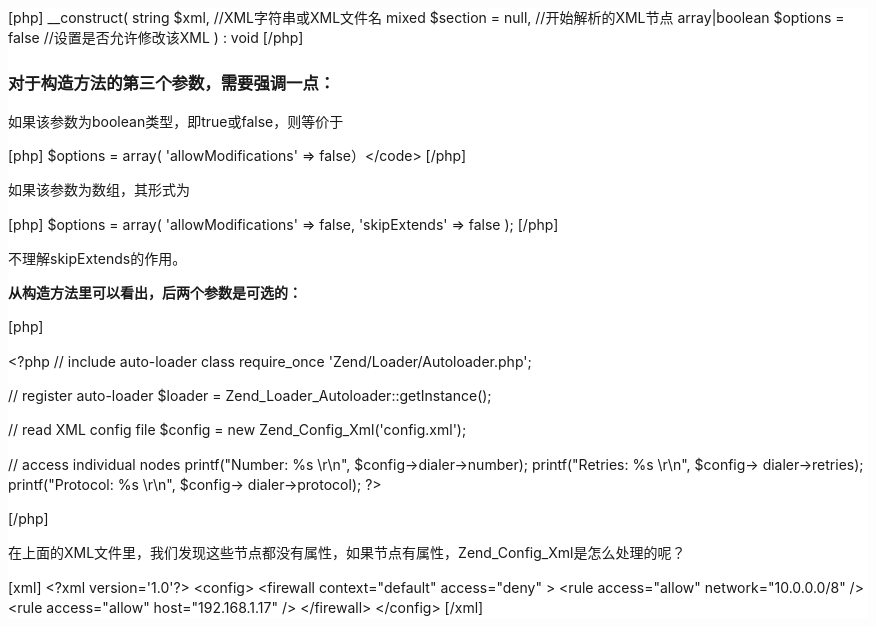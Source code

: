[php]
__construct( string $xml,  //XML字符串或XML文件名
mixed $section = null,   //开始解析的XML节点
array|boolean $options = false  //设置是否允许修改该XML
) : void
[/php]

### 对于构造方法的第三个参数，需要强调一点：
如果该参数为boolean类型，即true或false，则等价于`
`

[php]
$options = array( 'allowModifications' =&gt; false）&lt;/code&gt;
[/php]

如果该参数为数组，其形式为

[php]
$options = array( 'allowModifications' =&gt; false, 'skipExtends' =&gt; false );
[/php]

不理解skipExtends的作用。

**从构造方法里可以看出，后两个参数是可选的：**

[php]

&lt;?php
// include auto-loader class
require_once 'Zend/Loader/Autoloader.php';

// register auto-loader
$loader = Zend_Loader_Autoloader::getInstance();

// read XML config file
$config = new Zend_Config_Xml('config.xml');

// access individual nodes
printf(&quot;Number: %s \r\n&quot;, $config-&gt;dialer-&gt;number);
printf(&quot;Retries: %s \r\n&quot;, $config-&gt; dialer-&gt;retries);
printf(&quot;Protocol: %s \r\n&quot;, $config-&gt; dialer-&gt;protocol);
?&gt;

[/php]

在上面的XML文件里，我们发现这些节点都没有属性，如果节点有属性，Zend_Config_Xml是怎么处理的呢？

[xml]
&lt;?xml version='1.0'?&gt;
&lt;config&gt;
  &lt;firewall context=&quot;default&quot; access=&quot;deny&quot; &gt;
    &lt;rule access=&quot;allow&quot; network=&quot;10.0.0.0/8&quot; /&gt;
    &lt;rule access=&quot;allow&quot; host=&quot;192.168.1.17&quot; /&gt;
  &lt;/firewall&gt;
&lt;/config&gt;
[/xml]

